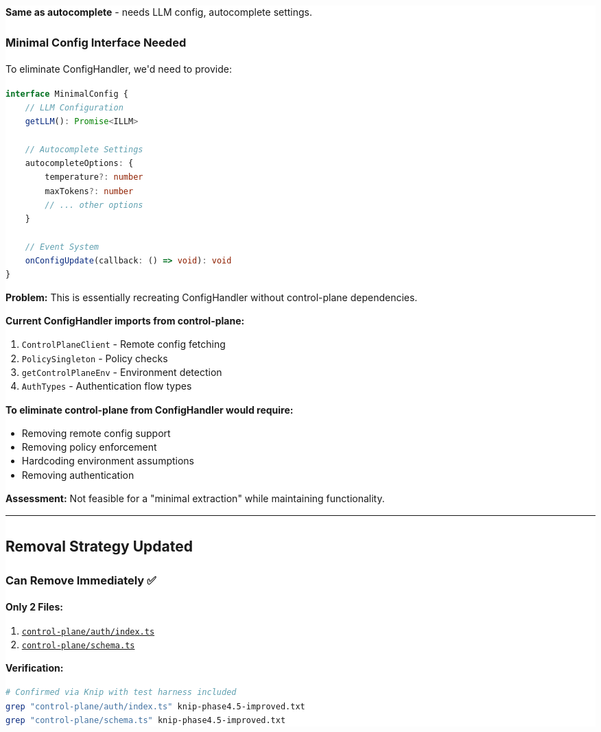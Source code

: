 **Same as autocomplete** - needs LLM config, autocomplete settings.

### Minimal Config Interface Needed

To eliminate ConfigHandler, we'd need to provide:

```typescript
interface MinimalConfig {
	// LLM Configuration
	getLLM(): Promise<ILLM>

	// Autocomplete Settings
	autocompleteOptions: {
		temperature?: number
		maxTokens?: number
		// ... other options
	}

	// Event System
	onConfigUpdate(callback: () => void): void
}
```

**Problem:** This is essentially recreating ConfigHandler without control-plane dependencies.

**Current ConfigHandler imports from control-plane:**

1. `ControlPlaneClient` - Remote config fetching
2. `PolicySingleton` - Policy checks
3. `getControlPlaneEnv` - Environment detection
4. `AuthTypes` - Authentication flow types

**To eliminate control-plane from ConfigHandler would require:**

- Removing remote config support
- Removing policy enforcement
- Hardcoding environment assumptions
- Removing authentication

**Assessment:** Not feasible for a "minimal extraction" while maintaining functionality.

---

## Removal Strategy Updated

### Can Remove Immediately ✅

**Only 2 Files:**

1. [`control-plane/auth/index.ts`](core/control-plane/auth/index.ts)
2. [`control-plane/schema.ts`](core/control-plane/schema.ts)

**Verification:**

```bash
# Confirmed via Knip with test harness included
grep "control-plane/auth/index.ts" knip-phase4.5-improved.txt
grep "control-plane/schema.ts" knip-phase4.5-improved.txt
```
